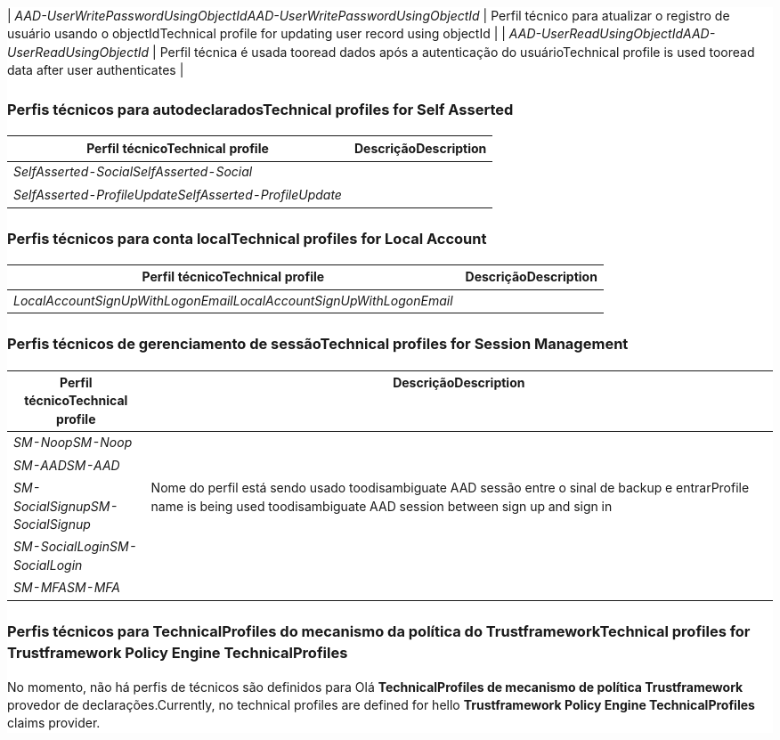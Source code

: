 | <span data-ttu-id="3899a-262">*AAD-UserWritePasswordUsingObjectId*</span><span class="sxs-lookup"><span data-stu-id="3899a-262">*AAD-UserWritePasswordUsingObjectId*</span></span> | <span data-ttu-id="3899a-263">Perfil técnico para atualizar o registro de usuário usando o objectId</span><span class="sxs-lookup"><span data-stu-id="3899a-263">Technical profile for updating user record using objectId</span></span> |
| <span data-ttu-id="3899a-264">*AAD-UserReadUsingObjectId*</span><span class="sxs-lookup"><span data-stu-id="3899a-264">*AAD-UserReadUsingObjectId*</span></span> | <span data-ttu-id="3899a-265">Perfil técnica é usada tooread dados após a autenticação do usuário</span><span class="sxs-lookup"><span data-stu-id="3899a-265">Technical profile is used tooread data after user authenticates</span></span> |

### <a name="technical-profiles-for-self-asserted"></a><span data-ttu-id="3899a-266">Perfis técnicos para autodeclarados</span><span class="sxs-lookup"><span data-stu-id="3899a-266">Technical profiles for Self Asserted</span></span>

| <span data-ttu-id="3899a-267">Perfil técnico</span><span class="sxs-lookup"><span data-stu-id="3899a-267">Technical profile</span></span> | <span data-ttu-id="3899a-268">Descrição</span><span class="sxs-lookup"><span data-stu-id="3899a-268">Description</span></span> |
|-------------------|-------------|
| <span data-ttu-id="3899a-269">*SelfAsserted-Social*</span><span class="sxs-lookup"><span data-stu-id="3899a-269">*SelfAsserted-Social*</span></span> | |
| <span data-ttu-id="3899a-270">*SelfAsserted-ProfileUpdate*</span><span class="sxs-lookup"><span data-stu-id="3899a-270">*SelfAsserted-ProfileUpdate*</span></span> | |

### <a name="technical-profiles-for-local-account"></a><span data-ttu-id="3899a-271">Perfis técnicos para conta local</span><span class="sxs-lookup"><span data-stu-id="3899a-271">Technical profiles for Local Account</span></span>

| <span data-ttu-id="3899a-272">Perfil técnico</span><span class="sxs-lookup"><span data-stu-id="3899a-272">Technical profile</span></span> | <span data-ttu-id="3899a-273">Descrição</span><span class="sxs-lookup"><span data-stu-id="3899a-273">Description</span></span> |
|-------------------|-------------|
| <span data-ttu-id="3899a-274">*LocalAccountSignUpWithLogonEmail*</span><span class="sxs-lookup"><span data-stu-id="3899a-274">*LocalAccountSignUpWithLogonEmail*</span></span> | |

### <a name="technical-profiles-for-session-management"></a><span data-ttu-id="3899a-275">Perfis técnicos de gerenciamento de sessão</span><span class="sxs-lookup"><span data-stu-id="3899a-275">Technical profiles for Session Management</span></span>

| <span data-ttu-id="3899a-276">Perfil técnico</span><span class="sxs-lookup"><span data-stu-id="3899a-276">Technical profile</span></span> | <span data-ttu-id="3899a-277">Descrição</span><span class="sxs-lookup"><span data-stu-id="3899a-277">Description</span></span> |
|-------------------|-------------|
| <span data-ttu-id="3899a-278">*SM-Noop*</span><span class="sxs-lookup"><span data-stu-id="3899a-278">*SM-Noop*</span></span> | |
| <span data-ttu-id="3899a-279">*SM-AAD*</span><span class="sxs-lookup"><span data-stu-id="3899a-279">*SM-AAD*</span></span> | |
| <span data-ttu-id="3899a-280">*SM-SocialSignup*</span><span class="sxs-lookup"><span data-stu-id="3899a-280">*SM-SocialSignup*</span></span> | <span data-ttu-id="3899a-281">Nome do perfil está sendo usado toodisambiguate AAD sessão entre o sinal de backup e entrar</span><span class="sxs-lookup"><span data-stu-id="3899a-281">Profile name is being used toodisambiguate AAD session between sign up and sign in</span></span> |
| <span data-ttu-id="3899a-282">*SM-SocialLogin*</span><span class="sxs-lookup"><span data-stu-id="3899a-282">*SM-SocialLogin*</span></span> | |
| <span data-ttu-id="3899a-283">*SM-MFA*</span><span class="sxs-lookup"><span data-stu-id="3899a-283">*SM-MFA*</span></span> | |

### <a name="technical-profiles-for-trustframework-policy-engine-technicalprofiles"></a><span data-ttu-id="3899a-284">Perfis técnicos para TechnicalProfiles do mecanismo da política do Trustframework</span><span class="sxs-lookup"><span data-stu-id="3899a-284">Technical profiles for Trustframework Policy Engine TechnicalProfiles</span></span>

<span data-ttu-id="3899a-285">No momento, não há perfis de técnicos são definidos para Olá **TechnicalProfiles de mecanismo de política Trustframework** provedor de declarações.</span><span class="sxs-lookup"><span data-stu-id="3899a-285">Currently, no technical profiles are defined for hello **Trustframework Policy Engine TechnicalProfiles** claims provider.</span></span>
